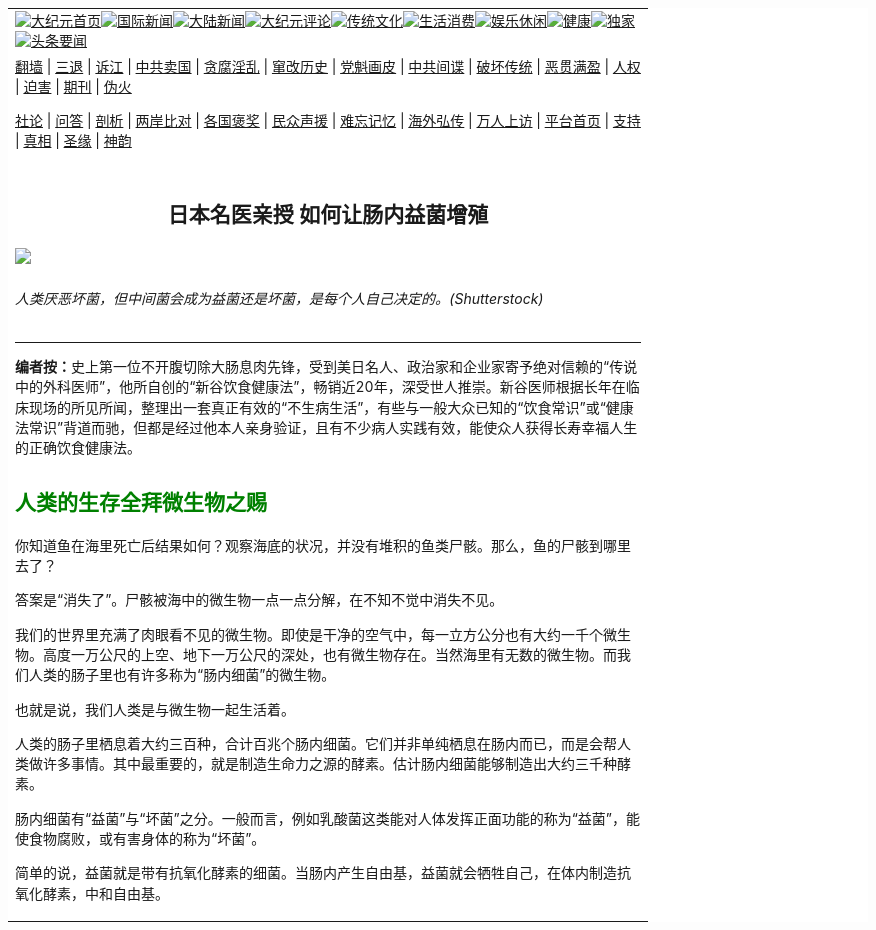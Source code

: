 <a name="1" id="1" target="_blank"></a><span id="1"></span>
<table align=center border="0"><tr><td colspan="2" VALIGN=TOP><a href="https://github.com/19920513/djy/blob/master/gb/nf1351518.md#1"><img src="https://raw.githubusercontent.com/19920513/www/master/t/djy/1.jpg" title="大纪元首页" alt="大纪元首页"></a><a href="https://github.com/19920513/djy/blob/master/gb/n24hr.md#1"><img src="https://raw.githubusercontent.com/19920513/www/master/t/djy/3.jpg" title="国际新闻" alt="国际新闻"></a><a href="https://github.com/19920513/djy/blob/master/gb/nsc413.md#1"><img src="https://raw.githubusercontent.com/19920513/www/master/t/djy/4.jpg" title="大陆新闻" alt="大陆新闻"></a><a href="https://github.com/19920513/djy/blob/master/gb/news392.md#1"><img src="https://raw.githubusercontent.com/19920513/www/master/t/djy/5.jpg" title="大纪元评论" alt="大纪元评论"></a><a href="https://github.com/19920513/djy/blob/master/gb/news2007.md#1"><img src="https://raw.githubusercontent.com/19920513/www/master/t/djy/6.jpg" title="传统文化" alt="传统文化"></a><a href="https://github.com/19920513/djy/blob/master/gb/news2008.md#1"><img src="https://raw.githubusercontent.com/19920513/www/master/t/djy/7.jpg" title="生活消费" alt="生活消费"></a><a href="https://github.com/19920513/djy/blob/master/gb/ncyule.md#1"><img src="https://raw.githubusercontent.com/19920513/www/master/t/djy/8.jpg" title="娱乐休闲" alt="娱乐休闲"></a><a href="https://github.com/19920513/djy/blob/master/gb/nsc1002.md#1"><img src="https://raw.githubusercontent.com/19920513/www/master/t/djy/9.jpg" title="健康" alt="健康"></a><a href="https://github.com/19920513/djy/blob/master/gb/nf6092.md#1"><img src="https://raw.githubusercontent.com/19920513/www/master/t/djy/10a.jpg" title="独家" alt="独家"></a><a href="https://github.com/19920513/djy/blob/master/gb/nf4514.md#1"><img src="https://raw.githubusercontent.com/19920513/www/master/t/djy/12a.jpg" title="头条要闻" alt="头条要闻"></a></td></tr>
<tr><td colspan="2" VALIGN=TOP><a target="_blank" href="https://github.com/19920513/www/blob/master/README.md?zsrh#1">翻墙</a> | <a target="_blank" href="https://github.com/19920513/djy/blob/master/gb/nf5657.md#1">三退</a> | <a target="_blank" href="https://github.com/19920513/djy/blob/master/gb/nf6124.md#1">诉江</a> | <a target="_blank" href="https://github.com/19920513/djy/blob/master/gb/nf1176117.md#1">中共卖国</a> | <a target="_blank" href="https://github.com/19920513/djy/blob/master/gb/nf5773.md#1">贪腐淫乱</a> | <a target="_blank" href="https://github.com/19920513/djy/blob/master/gb/nf1176115.md#1">窜改历史</a> | <a target="_blank" href="https://github.com/19920513/djy/blob/master/gb/nf1176107.md#1">党魁画皮</a> | <a target="_blank" href="https://github.com/19920513/djy/blob/master/gb/nf1320400.md#1">中共间谍</a> | <a target="_blank" href="https://github.com/19920513/djy/blob/master/gb/nf1176114.md#1">破坏传统</a> | <a target="_blank" href="https://github.com/19920513/ntdtv/blob/master/gb/prog447_1.md#1">恶贯满盈</a> | <a target="_blank" href="https://github.com/19920513/djy/blob/master/gb/ncid278.md#1">人权</a> | <a target="_blank" href="https://github.com/19920513/djy/blob/master/gb/nf1176111.md#1">迫害</a> | <a target="_blank" href="https://gitlab.com/szzdlab/mh-qikan/blob/master/README.md#1">期刊</a> | <a target="_blank" href="https://github.com/19920513/djy/blob/master/gb/nf5562.md#1">伪火</a></p><p><a target="_blank" href="https://github.com/19920513/djy/blob/master/gb/9p.md#1">社论</a> | <a target="_blank" href="https://github.com/19920513/djy/blob/master/gb/nf4378.md#1">问答</a> | <a target="_blank" href="https://github.com/19920513/djy/blob/master/gb/nf5792.md#1">剖析</a> | <a target="_blank" href="https://github.com/19920513/djy/blob/master/gb/nf5735.md#1">两岸比对</a> | <a target="_blank" href="https://github.com/19920513/djy/blob/master/gb/nf6119.md#1">各国褒奖</a> | <a target="_blank" href="https://github.com/19920513/djy/blob/master/gb/nf6120.md#1">民众声援</a> | <a target="_blank" href="https://github.com/19920513/djy/blob/master/gb/nf1188594.md#1">难忘记忆</a> | <a target="_blank" href="https://github.com/19920513/djy/blob/master/gb/nf3180.md#1">海外弘传</a> | <a target="_blank" href="https://github.com/19920513/djy/blob/master/gb/nf5410.md#1">万人上访</a> | <a target="_blank" href="https://github.com/19920513/www/blob/master/README.md?zsrh#1">平台首页</a> | <a target="_blank" href="https://github.com/19920513/djy/blob/master/gb/nf4386.md#1">支持</a> | <a target="_blank" href="https://github.com/19920513/djy/blob/master/gb/nf4389.md#1">真相</a> | <a target="_blank" href="https://github.com/19920513/djy/blob/master/gb/nf5790.md#1">圣缘</a> | <a target="_blank" href="https://github.com/19920513/djy/blob/master/gb/nf4786.md#1">神韵</a></td></tr>
<tr><td VALIGN=TOP width="626"><h2 align=center>日本名医亲授 如何让肠内益菌增殖</h2>
<img width="600" src="https://i.epochtimes.com/assets/uploads/2023/06/id14025188-shutterstock_2280557893-600x400.jpg" />
<h6>人类厌恶坏菌，但中间菌会成为益菌还是坏菌，是每个人自己决定的。(Shutterstock)
</h6>
<hr>
<p><strong>编者按：</strong>史上第一位不开腹切除大肠息肉先锋，受到美日名人、政治家和企业家寄予绝对信赖的“传说中的外科医师”，他所自创的“新谷饮食健康法”，畅销近20年，深受世人推崇。新谷医师根据长年在临床现场的所见所闻，整理出一套真正有效的“不生病生活”，有些与一般大众已知的“饮食常识”或“健康法常识”背道而驰，但都是经过他本人亲身验证，且有不少病人实践有效，能使众人获得长寿幸福人生的正确饮食健康法。</p>
<h2><span style="color: #008000;"><strong>人类的生存全拜微生物之赐</strong></span></h2>
<p>你知道鱼在海里死亡后结果如何？观察海底的状况，并没有堆积的鱼类尸骸。那么，鱼的尸骸到哪里去了？</p>
<p>答案是“消失了”。尸骸被海中的微生物一点一点分解，在不知不觉中消失不见。</p>
<p>我们的世界里充满了肉眼看不见的微生物。即使是干净的空气中，每一立方公分也有大约一千个微生物。高度一万公尺的上空、地下一万公尺的深处，也有微生物存在。当然海里有无数的微生物。而我们人类的肠子里也有许多称为“<ahref="https://github.com/19920513/djy/blob/master/gb/tag/%E8%82%A0%E5%86%85%E7%BB%86%E8%8F%8C.md#1">肠内细菌</a>”的微生物。</p>
<p>也就是说，我们人类是与微生物一起生活着。</p>
<p>人类的肠子里栖息着大约三百种，合计百兆个<ahref="https://github.com/19920513/djy/blob/master/gb/tag/%E8%82%A0%E5%86%85%E7%BB%86%E8%8F%8C.md#1">肠内细菌</a>。它们并非单纯栖息在肠内而已，而是会帮人类做许多事情。其中最重要的，就是制造生命力之源的酵素。估计肠内细菌能够制造出大约三千种酵素。</p>
<p>肠内细菌有“益菌”与“坏菌”之分。一般而言，例如<ahref="https://github.com/19920513/djy/blob/master/gb/tag/%E4%B9%B3%E9%85%B8%E8%8F%8C.md#1">乳酸菌</a>这类能对人体发挥正面功能的称为“益菌”，能使食物腐败，或有害身体的称为“坏菌”。</p>
<p>简单的说，益菌就是带有抗氧化酵素的细菌。当肠内产生自由基，益菌就会牺牲自己，在体内制造抗氧化酵素，中和自由基。</p>